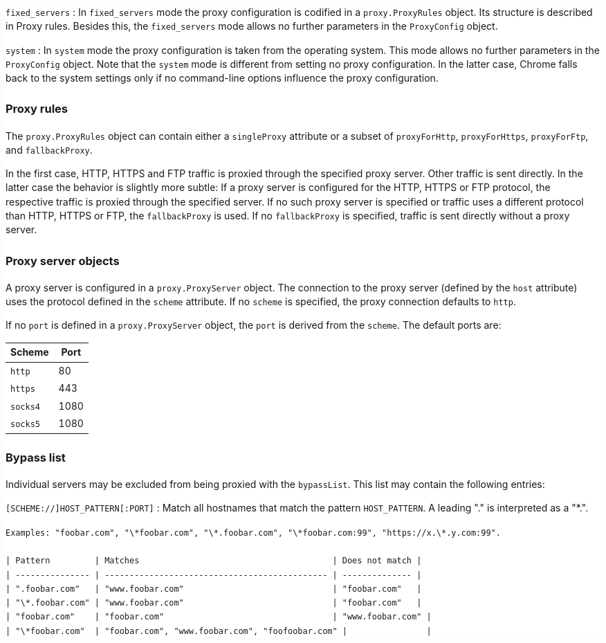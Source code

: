 `fixed_servers`
:   In `fixed_servers` mode the proxy configuration is codified in a `proxy.ProxyRules` object. Its structure is described in Proxy rules. Besides this, the `fixed_servers` mode allows no further parameters in the `ProxyConfig` object.

`system`
:   In `system` mode the proxy configuration is taken from the operating system. This mode allows no further parameters in the `ProxyConfig` object. Note that the `system` mode is different from setting no proxy configuration. In the latter case, Chrome falls back to the system settings only if no command-line options influence the proxy configuration.

### Proxy rules

The `proxy.ProxyRules` object can contain either a `singleProxy` attribute or a subset of `proxyForHttp`, `proxyForHttps`, `proxyForFtp`, and `fallbackProxy`.

In the first case, HTTP, HTTPS and FTP traffic is proxied through the specified proxy server. Other traffic is sent directly. In the latter case the behavior is slightly more subtle: If a proxy server is configured for the HTTP, HTTPS or FTP protocol, the respective traffic is proxied through the specified server. If no such proxy server is specified or traffic uses a different protocol than HTTP, HTTPS or FTP, the `fallbackProxy` is used. If no `fallbackProxy` is specified, traffic is sent directly without a proxy server.

### Proxy server objects

A proxy server is configured in a `proxy.ProxyServer` object. The connection to the proxy server (defined by the `host` attribute) uses the protocol defined in the `scheme` attribute. If no `scheme` is specified, the proxy connection defaults to `http`.

If no `port` is defined in a `proxy.ProxyServer` object, the `port` is derived from the `scheme`. The default ports are:

| Scheme  | Port   |
| ------- | ------ |
| `http`  | 80     |
| `https` | 443    |
| `socks4`| 1080   |
| `socks5`| 1080   |

### Bypass list

Individual servers may be excluded from being proxied with the `bypassList`. This list may contain the following entries:

`[SCHEME://]HOST_PATTERN[:PORT]`
:   Match all hostnames that match the pattern `HOST_PATTERN`. A leading "." is interpreted as a "\*.".

    Examples: "foobar.com", "\*foobar.com", "\*.foobar.com", "\*foobar.com:99", "https://x.\*.y.com:99".

    | Pattern         | Matches                                       | Does not match |
    | --------------- | --------------------------------------------- | -------------- |
    | ".foobar.com"   | "www.foobar.com"                              | "foobar.com"   |
    | "\*.foobar.com" | "www.foobar.com"                              | "foobar.com"   |
    | "foobar.com"    | "foobar.com"                                  | "www.foobar.com" |
    | "\*foobar.com"  | "foobar.com", "www.foobar.com", "foofoobar.com" |                |
